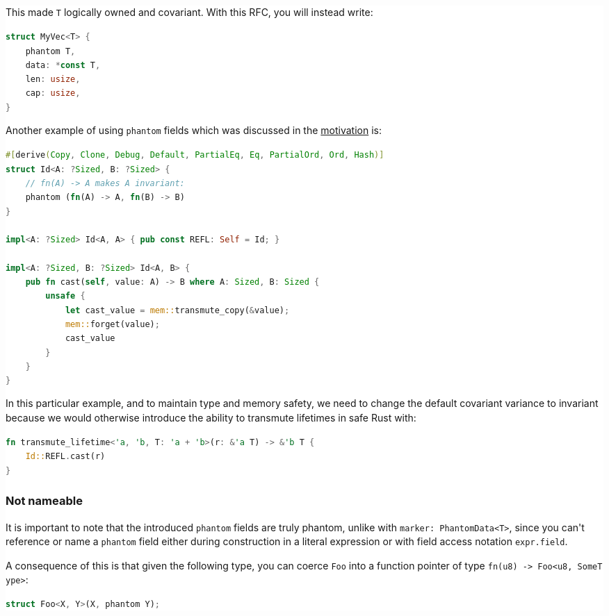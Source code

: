 This made `T` logically owned and covariant. With this RFC, you will
instead write:

```rust
struct MyVec<T> {
    phantom T,
    data: *const T,
    len: usize,
    cap: usize,
}
```

Another example of using `phantom` fields which was discussed in the
[motivation] is:

```rust
#[derive(Copy, Clone, Debug, Default, PartialEq, Eq, PartialOrd, Ord, Hash)]
struct Id<A: ?Sized, B: ?Sized> {
    // fn(A) -> A makes A invariant:
    phantom (fn(A) -> A, fn(B) -> B)
}

impl<A: ?Sized> Id<A, A> { pub const REFL: Self = Id; }

impl<A: ?Sized, B: ?Sized> Id<A, B> {
    pub fn cast(self, value: A) -> B where A: Sized, B: Sized {
        unsafe {
            let cast_value = mem::transmute_copy(&value);
            mem::forget(value);
            cast_value
        }
    }
}
```

In this particular example, and to maintain type and memory safety, we need to
change the default covariant variance to invariant because we would otherwise
introduce the ability to transmute lifetimes in safe Rust with:

```rust
fn transmute_lifetime<'a, 'b, T: 'a + 'b>(r: &'a T) -> &'b T {
    Id::REFL.cast(r)
}
```

### Not nameable

It is important to note that the introduced `phantom` fields are truly
phantom, unlike with `marker: PhantomData<T>`, since you can't reference
or name a `phantom` field either during construction in a literal expression
or with field access notation `expr.field`.

A consequence of this is that given the following type, you can coerce `Foo`
into a function pointer of type `fn(u8) -> Foo<u8, SomeType>`:

```rust
struct Foo<X, Y>(X, phantom Y);
```


[summary]: #summary
[`PhantomData<T>`]: https://doc.rust-lang.org/nightly/nomicon/phantom-data.html
[variance]: https://doc.rust-lang.org/nightly/nomicon/subtyping.html
[drop checking]: https://doc.rust-lang.org/nightly/nomicon/dropck.html
[motivation]: #motivation
[RFC 2353]: https://github.com/rust-lang/rfcs/pull/2353
[future possibilities]: https://github.com/rust-lang/rfcs/blob/master/text/0738-variance.md#future-possibilities
[guide-level-explanation]: #guide-level-explanation
[visibility modifiers]: https://doc.rust-lang.org/nightly/reference/visibility-and-privacy.html
[just sugar]: https://doc.rust-lang.org/book/first-edition/documentation.html#doc-attributes
[implementing `Void`]: https://github.com/rust-lang/rust/blob/621e61bff92554d784aab13a507afcc0acdde53b/src/libcore/fmt/mod.rs#L265-L275
[reference-level-explanation]: #reference-level-explanation
[RFC 738]: https://github.com/rust-lang/rfcs/blob/master/text/0738-variance.md
[drawbacks]: #drawbacks
[alternatives]: #alternatives
[RFC 1806]: https://github.com/rust-lang/rfcs/pull/1806
[RFC 2102]: https://github.com/rust-lang/rfcs/pull/2102
[phantom_clause_benefits]: #benefits-of-the-syntax
[prior-art]: #prior-art
[For arrays]: https://docs.microsoft.com/en-us/dotnet/csharp/programming-guide/concepts/covariance-contravariance/index
[`out`]: https://docs.microsoft.com/en-us/dotnet/csharp/programming-guide/concepts/covariance-contravariance/creating-variant-generic-interfaces
[unresolved]: #unresolved-questions
